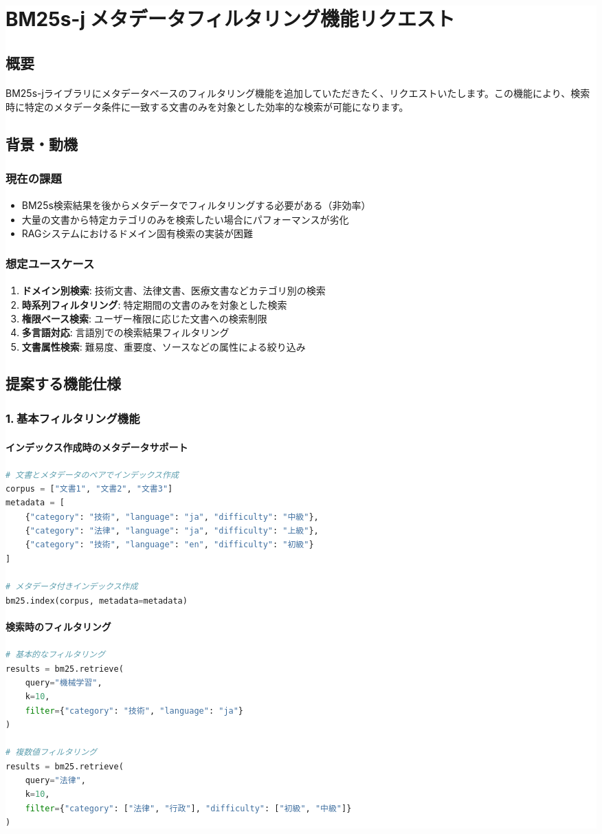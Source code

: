 # BM25s-j メタデータフィルタリング機能リクエスト

## 概要

BM25s-jライブラリにメタデータベースのフィルタリング機能を追加していただきたく、リクエストいたします。この機能により、検索時に特定のメタデータ条件に一致する文書のみを対象とした効率的な検索が可能になります。

## 背景・動機

### 現在の課題
- BM25s検索結果を後からメタデータでフィルタリングする必要がある（非効率）
- 大量の文書から特定カテゴリのみを検索したい場合にパフォーマンスが劣化
- RAGシステムにおけるドメイン固有検索の実装が困難

### 想定ユースケース
1. **ドメイン別検索**: 技術文書、法律文書、医療文書などカテゴリ別の検索
2. **時系列フィルタリング**: 特定期間の文書のみを対象とした検索
3. **権限ベース検索**: ユーザー権限に応じた文書への検索制限
4. **多言語対応**: 言語別での検索結果フィルタリング
5. **文書属性検索**: 難易度、重要度、ソースなどの属性による絞り込み

## 提案する機能仕様

### 1. 基本フィルタリング機能

#### インデックス作成時のメタデータサポート
```python
# 文書とメタデータのペアでインデックス作成
corpus = ["文書1", "文書2", "文書3"]
metadata = [
    {"category": "技術", "language": "ja", "difficulty": "中級"},
    {"category": "法律", "language": "ja", "difficulty": "上級"},
    {"category": "技術", "language": "en", "difficulty": "初級"}
]

# メタデータ付きインデックス作成
bm25.index(corpus, metadata=metadata)
```

#### 検索時のフィルタリング
```python
# 基本的なフィルタリング
results = bm25.retrieve(
    query="機械学習",
    k=10,
    filter={"category": "技術", "language": "ja"}
)

# 複数値フィルタリング
results = bm25.retrieve(
    query="法律",
    k=10,
    filter={"category": ["法律", "行政"], "difficulty": ["初級", "中級"]}
)
```
